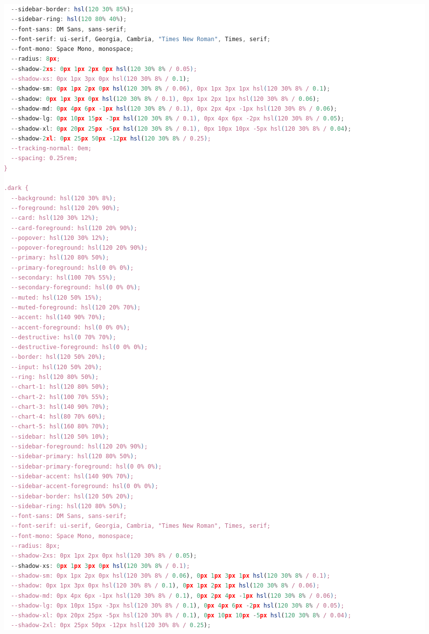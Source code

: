 ```typescript
  --sidebar-border: hsl(120 30% 85%);
  --sidebar-ring: hsl(120 80% 40%);
  --font-sans: DM Sans, sans-serif;
  --font-serif: ui-serif, Georgia, Cambria, "Times New Roman", Times, serif;
  --font-mono: Space Mono, monospace;
  --radius: 8px;
  --shadow-2xs: 0px 1px 2px 0px hsl(120 30% 8% / 0.05);
  --shadow-xs: 0px 1px 3px 0px hsl(120 30% 8% / 0.1);
  --shadow-sm: 0px 1px 2px 0px hsl(120 30% 8% / 0.06), 0px 1px 3px 1px hsl(120 30% 8% / 0.1);
  --shadow: 0px 1px 3px 0px hsl(120 30% 8% / 0.1), 0px 1px 2px 1px hsl(120 30% 8% / 0.06);
  --shadow-md: 0px 4px 6px -1px hsl(120 30% 8% / 0.1), 0px 2px 4px -1px hsl(120 30% 8% / 0.06);
  --shadow-lg: 0px 10px 15px -3px hsl(120 30% 8% / 0.1), 0px 4px 6px -2px hsl(120 30% 8% / 0.05);
  --shadow-xl: 0px 20px 25px -5px hsl(120 30% 8% / 0.1), 0px 10px 10px -5px hsl(120 30% 8% / 0.04);
  --shadow-2xl: 0px 25px 50px -12px hsl(120 30% 8% / 0.25);
  --tracking-normal: 0em;
  --spacing: 0.25rem;
}

.dark {
  --background: hsl(120 30% 8%);
  --foreground: hsl(120 20% 90%);
  --card: hsl(120 30% 12%);
  --card-foreground: hsl(120 20% 90%);
  --popover: hsl(120 30% 12%);
  --popover-foreground: hsl(120 20% 90%);
  --primary: hsl(120 80% 50%);
  --primary-foreground: hsl(0 0% 0%);
  --secondary: hsl(100 70% 55%);
  --secondary-foreground: hsl(0 0% 0%);
  --muted: hsl(120 50% 15%);
  --muted-foreground: hsl(120 20% 70%);
  --accent: hsl(140 90% 70%);
  --accent-foreground: hsl(0 0% 0%);
  --destructive: hsl(0 70% 70%);
  --destructive-foreground: hsl(0 0% 0%);
  --border: hsl(120 50% 20%);
  --input: hsl(120 50% 20%);
  --ring: hsl(120 80% 50%);
  --chart-1: hsl(120 80% 50%);
  --chart-2: hsl(100 70% 55%);
  --chart-3: hsl(140 90% 70%);
  --chart-4: hsl(80 70% 60%);
  --chart-5: hsl(160 80% 70%);
  --sidebar: hsl(120 50% 10%);
  --sidebar-foreground: hsl(120 20% 90%);
  --sidebar-primary: hsl(120 80% 50%);
  --sidebar-primary-foreground: hsl(0 0% 0%);
  --sidebar-accent: hsl(140 90% 70%);
  --sidebar-accent-foreground: hsl(0 0% 0%);
  --sidebar-border: hsl(120 50% 20%);
  --sidebar-ring: hsl(120 80% 50%);
  --font-sans: DM Sans, sans-serif;
  --font-serif: ui-serif, Georgia, Cambria, "Times New Roman", Times, serif;
  --font-mono: Space Mono, monospace;
  --radius: 8px;
  --shadow-2xs: 0px 1px 2px 0px hsl(120 30% 8% / 0.05);
  --shadow-xs: 0px 1px 3px 0px hsl(120 30% 8% / 0.1);
  --shadow-sm: 0px 1px 2px 0px hsl(120 30% 8% / 0.06), 0px 1px 3px 1px hsl(120 30% 8% / 0.1);
  --shadow: 0px 1px 3px 0px hsl(120 30% 8% / 0.1), 0px 1px 2px 1px hsl(120 30% 8% / 0.06);
  --shadow-md: 0px 4px 6px -1px hsl(120 30% 8% / 0.1), 0px 2px 4px -1px hsl(120 30% 8% / 0.06);
  --shadow-lg: 0px 10px 15px -3px hsl(120 30% 8% / 0.1), 0px 4px 6px -2px hsl(120 30% 8% / 0.05);
  --shadow-xl: 0px 20px 25px -5px hsl(120 30% 8% / 0.1), 0px 10px 10px -5px hsl(120 30% 8% / 0.04);
  --shadow-2xl: 0px 25px 50px -12px hsl(120 30% 8% / 0.25);
```